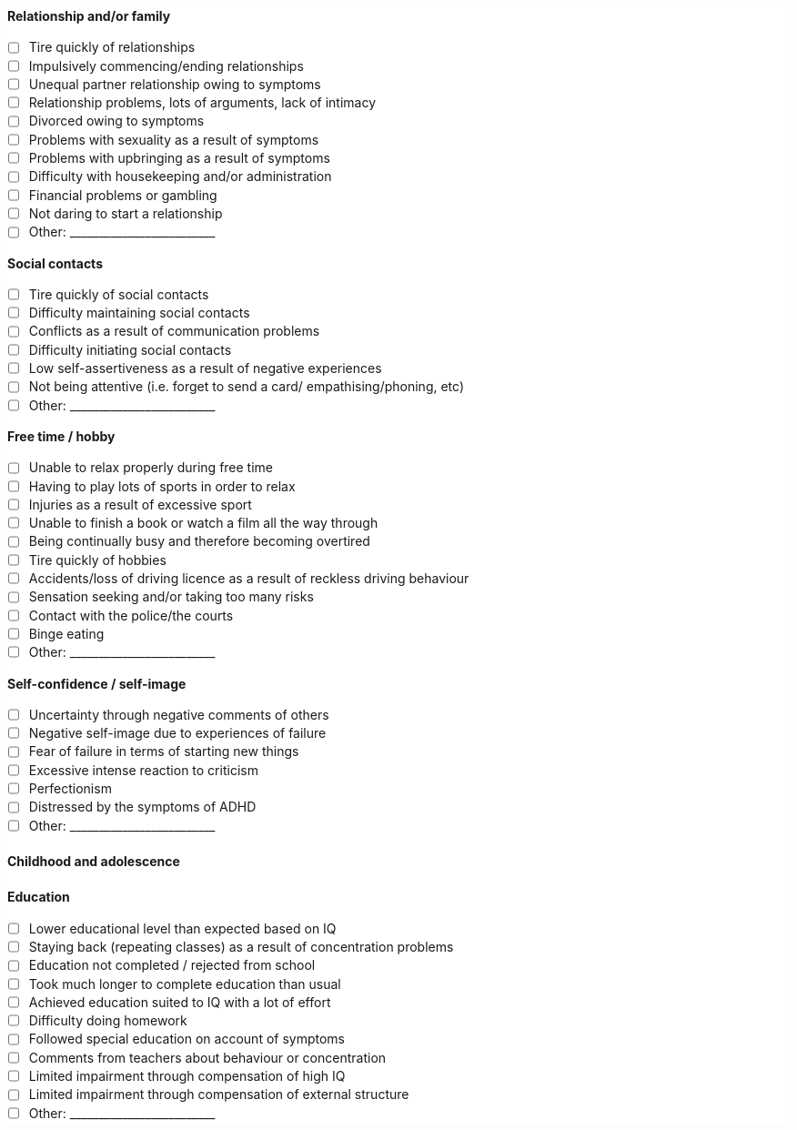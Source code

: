 **Relationship and/or family**
*   [ ] Tire quickly of relationships
*   [ ] Impulsively commencing/ending relationships
*   [ ] Unequal partner relationship owing to symptoms
*   [ ] Relationship problems, lots of arguments, lack of intimacy
*   [ ] Divorced owing to symptoms
*   [ ] Problems with sexuality as a result of symptoms
*   [ ] Problems with upbringing as a result of symptoms
*   [ ] Difficulty with housekeeping and/or administration
*   [ ] Financial problems or gambling
*   [ ] Not daring to start a relationship
*   [ ] Other: _________________________

**Social contacts**
*   [ ] Tire quickly of social contacts
*   [ ] Difficulty maintaining social contacts
*   [ ] Conflicts as a result of communication problems
*   [ ] Difficulty initiating social contacts
*   [ ] Low self-assertiveness as a result of negative experiences
*   [ ] Not being attentive (i.e. forget to send a card/ empathising/phoning, etc)
*   [ ] Other: _________________________

**Free time / hobby**
*   [ ] Unable to relax properly during free time
*   [ ] Having to play lots of sports in order to relax
*   [ ] Injuries as a result of excessive sport
*   [ ] Unable to finish a book or watch a film all the way through
*   [ ] Being continually busy and therefore becoming overtired
*   [ ] Tire quickly of hobbies
*   [ ] Accidents/loss of driving licence as a result of reckless driving behaviour
*   [ ] Sensation seeking and/or taking too many risks
*   [ ] Contact with the police/the courts
*   [ ] Binge eating
*   [ ] Other: _________________________

**Self-confidence / self-image**
*   [ ] Uncertainty through negative comments of others
*   [ ] Negative self-image due to experiences of failure
*   [ ] Fear of failure in terms of starting new things
*   [ ] Excessive intense reaction to criticism
*   [ ] Perfectionism
*   [ ] Distressed by the symptoms of ADHD
*   [ ] Other: _________________________

#### Childhood and adolescence

**Education**
*   [ ] Lower educational level than expected based on IQ
*   [ ] Staying back (repeating classes) as a result of concentration problems
*   [ ] Education not completed / rejected from school
*   [ ] Took much longer to complete education than usual
*   [ ] Achieved education suited to IQ with a lot of effort
*   [ ] Difficulty doing homework
*   [ ] Followed special education on account of symptoms
*   [ ] Comments from teachers about behaviour or concentration
*   [ ] Limited impairment through compensation of high IQ
*   [ ] Limited impairment through compensation of external structure
*   [ ] Other: _________________________
